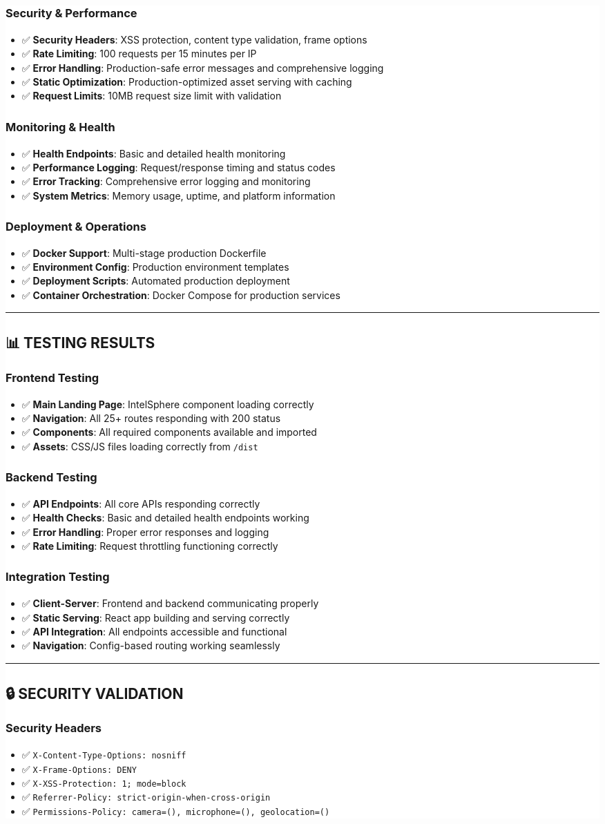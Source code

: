 ### **Security & Performance**
- ✅ **Security Headers**: XSS protection, content type validation, frame options
- ✅ **Rate Limiting**: 100 requests per 15 minutes per IP
- ✅ **Error Handling**: Production-safe error messages and comprehensive logging
- ✅ **Static Optimization**: Production-optimized asset serving with caching
- ✅ **Request Limits**: 10MB request size limit with validation

### **Monitoring & Health**
- ✅ **Health Endpoints**: Basic and detailed health monitoring
- ✅ **Performance Logging**: Request/response timing and status codes
- ✅ **Error Tracking**: Comprehensive error logging and monitoring
- ✅ **System Metrics**: Memory usage, uptime, and platform information

### **Deployment & Operations**
- ✅ **Docker Support**: Multi-stage production Dockerfile
- ✅ **Environment Config**: Production environment templates
- ✅ **Deployment Scripts**: Automated production deployment
- ✅ **Container Orchestration**: Docker Compose for production services

---

## 📊 **TESTING RESULTS**

### **Frontend Testing**
- ✅ **Main Landing Page**: IntelSphere component loading correctly
- ✅ **Navigation**: All 25+ routes responding with 200 status
- ✅ **Components**: All required components available and imported
- ✅ **Assets**: CSS/JS files loading correctly from `/dist`

### **Backend Testing**
- ✅ **API Endpoints**: All core APIs responding correctly
- ✅ **Health Checks**: Basic and detailed health endpoints working
- ✅ **Error Handling**: Proper error responses and logging
- ✅ **Rate Limiting**: Request throttling functioning correctly

### **Integration Testing**
- ✅ **Client-Server**: Frontend and backend communicating properly
- ✅ **Static Serving**: React app building and serving correctly
- ✅ **API Integration**: All endpoints accessible and functional
- ✅ **Navigation**: Config-based routing working seamlessly

---

## 🔒 **SECURITY VALIDATION**

### **Security Headers**
- ✅ `X-Content-Type-Options: nosniff`
- ✅ `X-Frame-Options: DENY`
- ✅ `X-XSS-Protection: 1; mode=block`
- ✅ `Referrer-Policy: strict-origin-when-cross-origin`
- ✅ `Permissions-Policy: camera=(), microphone=(), geolocation=()`
